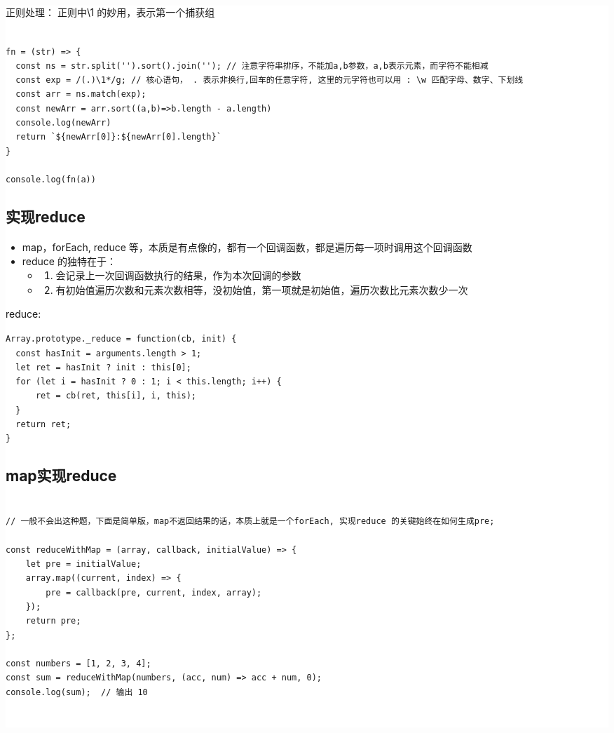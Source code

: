 正则处理： 正则中\1 的妙用，表示第一个捕获组

```

fn = (str) => {
  const ns = str.split('').sort().join(''); // 注意字符串排序，不能加a,b参数，a,b表示元素，而字符不能相减
  const exp = /(.)\1*/g; // 核心语句， . 表示非换行,回车的任意字符, 这里的元字符也可以用 : \w 匹配字母、数字、下划线
  const arr = ns.match(exp);
  const newArr = arr.sort((a,b)=>b.length - a.length)
  console.log(newArr)
  return `${newArr[0]}:${newArr[0].length}`
}

console.log(fn(a))

```


## 实现reduce 


- map，forEach, reduce 等，本质是有点像的，都有一个回调函数，都是遍历每一项时调用这个回调函数
- reduce 的独特在于：
  - 1. 会记录上一次回调函数执行的结果，作为本次回调的参数
  - 2. 有初始值遍历次数和元素次数相等，没初始值，第一项就是初始值，遍历次数比元素次数少一次

reduce:

```
Array.prototype._reduce = function(cb, init) {
  const hasInit = arguments.length > 1;
  let ret = hasInit ? init : this[0];
  for (let i = hasInit ? 0 : 1; i < this.length; i++) {
      ret = cb(ret, this[i], i, this);
  }
  return ret;
}

```

## map实现reduce

```

// 一般不会出这种题，下面是简单版，map不返回结果的话，本质上就是一个forEach, 实现reduce 的关键始终在如何生成pre;

const reduceWithMap = (array, callback, initialValue) => {
    let pre = initialValue;
    array.map((current, index) => {
        pre = callback(pre, current, index, array);
    });
    return pre;
};

const numbers = [1, 2, 3, 4];
const sum = reduceWithMap(numbers, (acc, num) => acc + num, 0);
console.log(sum);  // 输出 10



```
